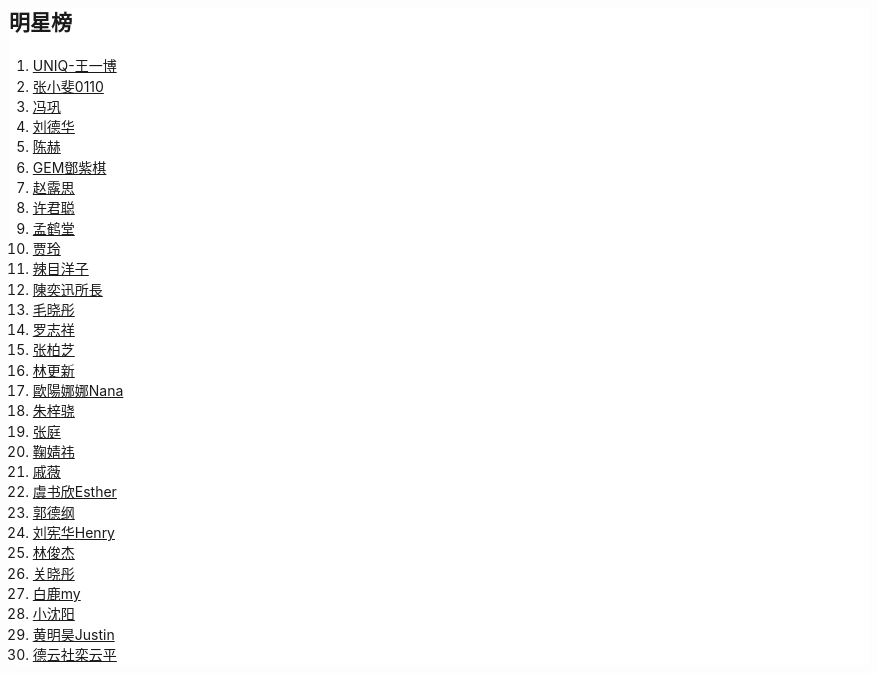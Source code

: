 ## 明星榜

1. [UNIQ-王一博](https://www.iesdouyin.com/share/user/60373328124?sec_uid=MS4wLjABAAAA4gwJG2z-QzXuiwGOsoZO2Eg-yq4k8-wll1YjqdJiV1Y)
1. [张小斐0110](https://www.iesdouyin.com/share/user/83490586626?sec_uid=MS4wLjABAAAA2UGe-xlfb9D9uQ1gJQnFI1_s1omgXSnRt2xvs_7NTsE)
1. [冯巩](https://www.iesdouyin.com/share/user/1991933892508967?sec_uid=MS4wLjABAAAAh6tcornHHqhS6WdOvMvMJEsuMOgUjRpggx3BIBW6BFVVnSS2Gi3fahxR_Kkp1VY-)
1. [刘德华](https://www.iesdouyin.com/share/user/562575903556992?sec_uid=MS4wLjABAAAAU7ibxriLF-GSBF5QKa1Op9hxcMAPVmzmXwXqqvMfrhs)
1. [陈赫](https://www.iesdouyin.com/share/user/84990209480?sec_uid=MS4wLjABAAAAAEtO1dCIZvj4VWbLU4Xce7DgVgsKNMNu88eNR2c2LtY)
1. [GEM鄧紫棋](https://www.iesdouyin.com/share/user/85089670734?sec_uid=MS4wLjABAAAAh7MdVA-UbMYLeO3_zhA_Z-Mrkh8cDwBCU_qQqucnrFE)
1. [赵露思](https://www.iesdouyin.com/share/user/58606884048?sec_uid=MS4wLjABAAAAISMJwLxAdIyVnQkkPT9Rv1PRzBraeitmytvKlmZWhmE)
1. [许君聪](https://www.iesdouyin.com/share/user/85950401751?sec_uid=MS4wLjABAAAAH-CyfgIPPCEltiXiCZIPcINN2A1OX78aYDAYNDHkBlE)
1. [孟鹤堂](https://www.iesdouyin.com/share/user/61886945408?sec_uid=MS4wLjABAAAANeH2KJkCqLcWg67snG8HZMXrSjXv_9jB6XMnSQ-JoF4)
1. [贾玲](https://www.iesdouyin.com/share/user/85029822158?sec_uid=MS4wLjABAAAAUP7qLXS5zwC2sWpEa8evZtv8VeASXQX3g4X_5ICoS5M)
1. [辣目洋子](https://www.iesdouyin.com/share/user/61176912743?sec_uid=MS4wLjABAAAAaa8Sw5JjTO5o_LZPEZ0QhO-RIw6sK_QcazsF70oW-ks)
1. [陳奕迅所長](https://www.iesdouyin.com/share/user/3271773344770816?sec_uid=MS4wLjABAAAA1jRnc_ZPVccNp4tv6KqC63GBS38onJ92o4N4Q9KZkO4u0_KZgO0dbYuwTFRIJRw3)
1. [毛晓彤](https://www.iesdouyin.com/share/user/63685564960?sec_uid=MS4wLjABAAAALTVw6qP34qqsNJ6xqN6jRRkJ78edpGiaIw-YeZGDvTk)
1. [罗志祥](https://www.iesdouyin.com/share/user/76725372134?sec_uid=MS4wLjABAAAA2jD45shuaphDnTULtCA3baR-xPXsD97pzSzgKAYwfss)
1. [张柏芝](https://www.iesdouyin.com/share/user/83204842726829?sec_uid=MS4wLjABAAAAak8ElxZLmBZk6jessKl6pA3KEpkijlAr_Wdci_9DKXg)
1. [林更新](https://www.iesdouyin.com/share/user/66148301931?sec_uid=MS4wLjABAAAAHAWJ7DU6nVDX3QsasKXjhSsmj7shTxZsIy4klBBjhfI)
1. [歐陽娜娜Nana](https://www.iesdouyin.com/share/user/63075266947?sec_uid=MS4wLjABAAAAuWLelPqizjfu5w548WBDgaCJNoUCPsPgHcmoGlB9OXg)
1. [朱梓骁](https://www.iesdouyin.com/share/user/64036627979?sec_uid=MS4wLjABAAAAap4V4ShgmTBxsTl5JgKYnkywnroBJKyLRxAFAUHsD_0)
1. [张庭](https://www.iesdouyin.com/share/user/98282802298?sec_uid=MS4wLjABAAAAmvx03_4dmvU4IouLcpVqVvabF3rgKym0WjOjLoVqPos)
1. [鞠婧祎](https://www.iesdouyin.com/share/user/4199772083203972?sec_uid=MS4wLjABAAAACV5Em110SiusElwKlIpUd-MRSi8rBYyg0NfpPrqZmykHY8wLPQ8O4pv3wPL6A-oz)
1. [戚薇](https://www.iesdouyin.com/share/user/3830331655328956?sec_uid=MS4wLjABAAAA7Ia3BHT9Xu9dYextcGY2fNHiGP7P6dw2GaaRFM1OhAqCB86rTdktFBo5v9I_ftCA)
1. [虞书欣Esther](https://www.iesdouyin.com/share/user/58992931898?sec_uid=MS4wLjABAAAACB3y_Ok2UZ8n8TwuDGBA3pKrO3ptAbbVZXz6BG-qGfI)
1. [郭德纲](https://www.iesdouyin.com/share/user/3289372925368591?sec_uid=MS4wLjABAAAATetfXRp3BV1aTlDcWneyqdF8R9D9W0aWZ6rjmeW1zK_lIZEw4j7gNOHXH7djZ_mW)
1. [刘宪华Henry](https://www.iesdouyin.com/share/user/3847908282870407?sec_uid=MS4wLjABAAAAtrU-PgQOFGoDpNniVNr8bC0y-nMcxe8qyq-smKZlbqK7CvbOxQpfUPAgGgvxUqYm)
1. [林俊杰](https://www.iesdouyin.com/share/user/96002438550?sec_uid=MS4wLjABAAAAsM8Wy8XADF-I22FwBdnb7-5Q4btEr0v89UQu8NRu29g)
1. [关晓彤](https://www.iesdouyin.com/share/user/78782477195?sec_uid=MS4wLjABAAAA0iTQO-xDqMYRbtsMRUBLYTZn2TtudkG-dQysF5wF9jU)
1. [白鹿my](https://www.iesdouyin.com/share/user/67262082771?sec_uid=MS4wLjABAAAAORCDztC7TcHbBDZ4e6JwLx6CfMzl-OIOLx6YKrcIA-U)
1. [小沈阳](https://www.iesdouyin.com/share/user/76322662982?sec_uid=MS4wLjABAAAAjkUk_BcvGc9mVo5QxAdO3yfPJhiT-x21KLxHbl2A_p8)
1. [黄明昊Justin](https://www.iesdouyin.com/share/user/101794044163?sec_uid=MS4wLjABAAAAmKwuuSO8BYz7pKgram7STRCgzdbdag78vNqQUFCYxH8)
1. [德云社栾云平](https://www.iesdouyin.com/share/user/104847782795?sec_uid=MS4wLjABAAAA4Ni-bQ59rD4NRpWA-NDpPRYIw0kGAp9dMOAnTrCa7gc)
